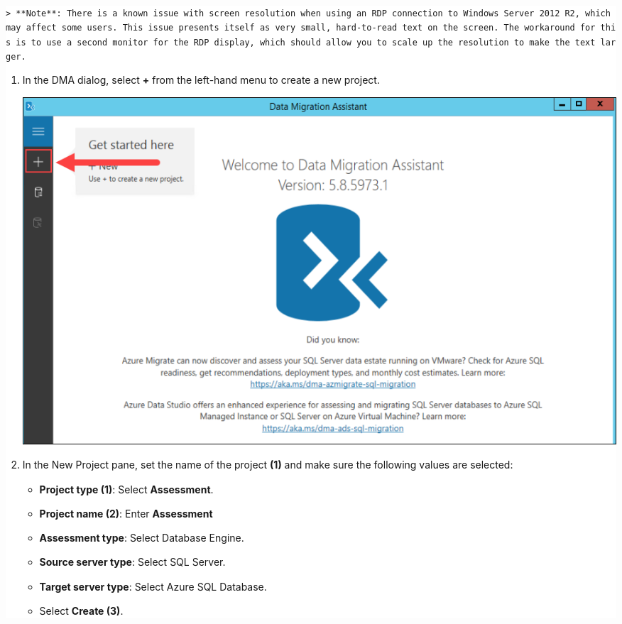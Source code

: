     > **Note**: There is a known issue with screen resolution when using an RDP connection to Windows Server 2012 R2, which may affect some users. This issue presents itself as very small, hard-to-read text on the screen. The workaround for this is to use a second monitor for the RDP display, which should allow you to scale up the resolution to make the text larger.

1. In the DMA dialog, select **+** from the left-hand menu to create a new project.

   ![The new project icon is highlighted in DMA.](media/17-04-2024(3).png "New DMA project")

1. In the New Project pane, set the name of the project **(1)** and make sure the following values are selected:

   - **Project type (1)**: Select **Assessment**.
   
   - **Project name (2)**: Enter **Assessment**
   
   - **Assessment type**: Select Database Engine.
   
   - **Source server type**: Select SQL Server.
   
   - **Target server type**: Select Azure SQL Database.
   
   - Select **Create (3)**.
